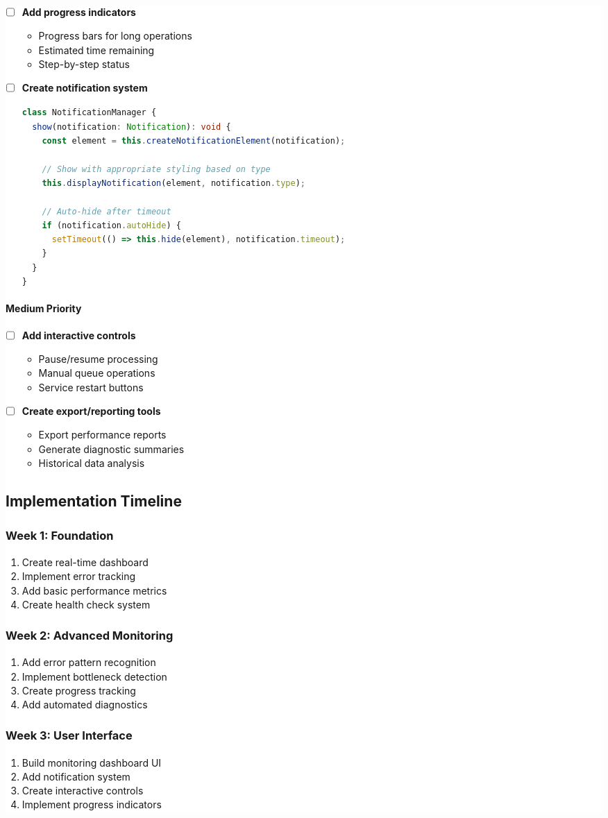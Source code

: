 - [ ] **Add progress indicators**
  - Progress bars for long operations
  - Estimated time remaining
  - Step-by-step status

- [ ] **Create notification system**
  ```typescript
  class NotificationManager {
    show(notification: Notification): void {
      const element = this.createNotificationElement(notification);
      
      // Show with appropriate styling based on type
      this.displayNotification(element, notification.type);
      
      // Auto-hide after timeout
      if (notification.autoHide) {
        setTimeout(() => this.hide(element), notification.timeout);
      }
    }
  }
  ```

#### **Medium Priority**
- [ ] **Add interactive controls**
  - Pause/resume processing
  - Manual queue operations
  - Service restart buttons

- [ ] **Create export/reporting tools**
  - Export performance reports
  - Generate diagnostic summaries
  - Historical data analysis

## Implementation Timeline

### **Week 1: Foundation**
1. Create real-time dashboard
2. Implement error tracking
3. Add basic performance metrics
4. Create health check system

### **Week 2: Advanced Monitoring**
1. Add error pattern recognition
2. Implement bottleneck detection
3. Create progress tracking
4. Add automated diagnostics

### **Week 3: User Interface**
1. Build monitoring dashboard UI
2. Add notification system
3. Create interactive controls
4. Implement progress indicators
